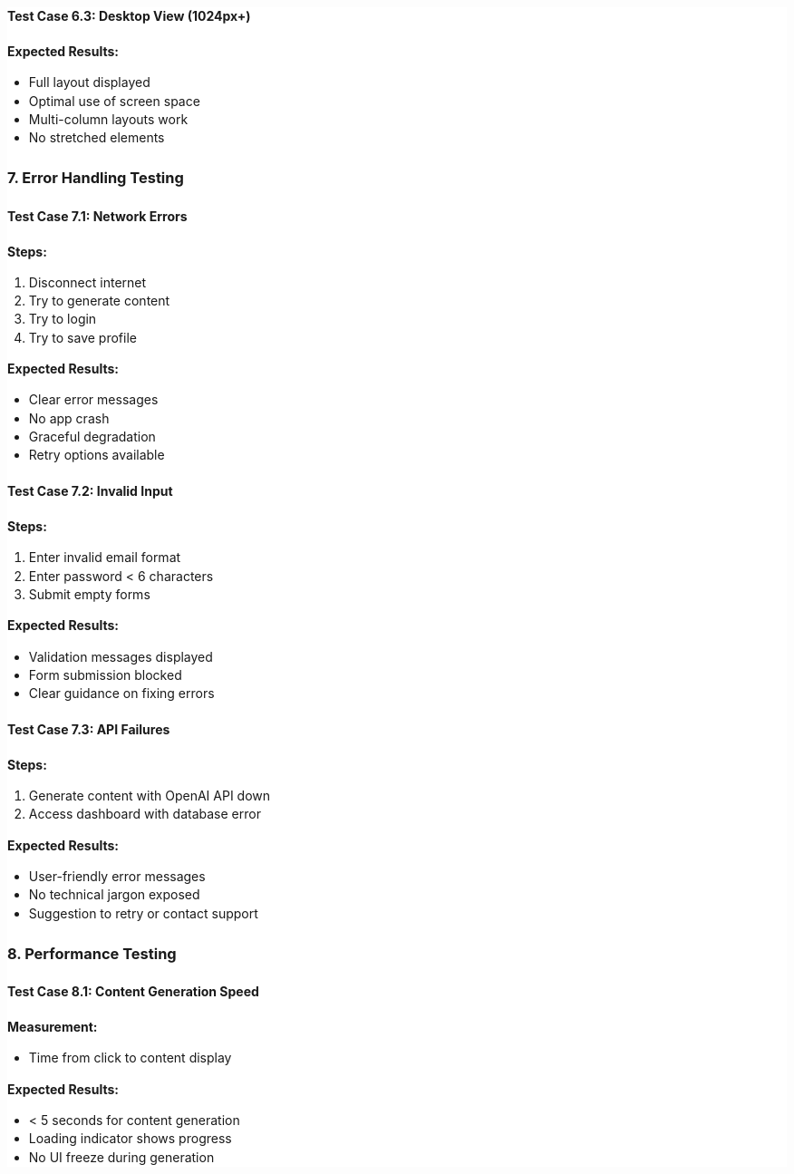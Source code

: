 #### Test Case 6.3: Desktop View (1024px+)
**Expected Results:**
- Full layout displayed
- Optimal use of screen space
- Multi-column layouts work
- No stretched elements

### 7. Error Handling Testing

#### Test Case 7.1: Network Errors
**Steps:**
1. Disconnect internet
2. Try to generate content
3. Try to login
4. Try to save profile

**Expected Results:**
- Clear error messages
- No app crash
- Graceful degradation
- Retry options available

#### Test Case 7.2: Invalid Input
**Steps:**
1. Enter invalid email format
2. Enter password < 6 characters
3. Submit empty forms

**Expected Results:**
- Validation messages displayed
- Form submission blocked
- Clear guidance on fixing errors

#### Test Case 7.3: API Failures
**Steps:**
1. Generate content with OpenAI API down
2. Access dashboard with database error

**Expected Results:**
- User-friendly error messages
- No technical jargon exposed
- Suggestion to retry or contact support

### 8. Performance Testing

#### Test Case 8.1: Content Generation Speed
**Measurement:**
- Time from click to content display

**Expected Results:**
- < 5 seconds for content generation
- Loading indicator shows progress
- No UI freeze during generation

